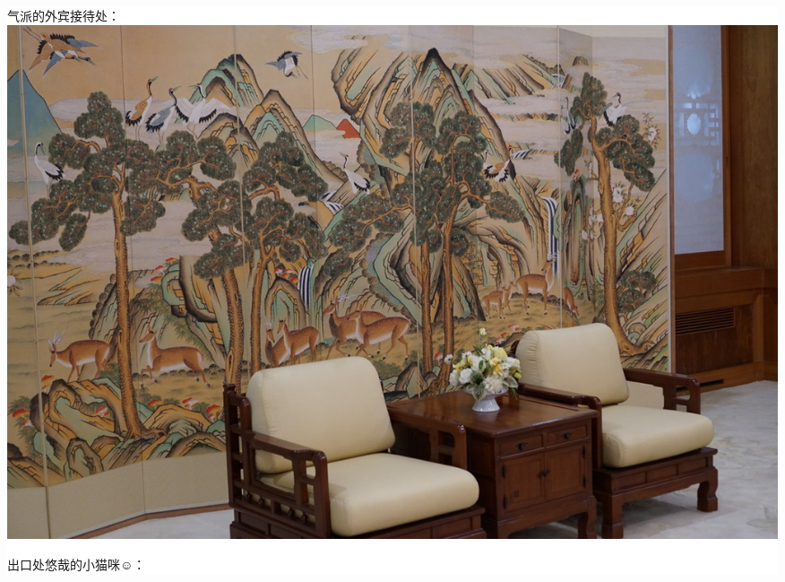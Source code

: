 气派的外宾接待处：
![F10F0A0A-606F-4823-B773-CB4EA1A11372_1_105_c](../images/blog/2021-09-04-jvm-note/F10F0A0A-606F-4823-B773-CB4EA1A11372_1_105_c.jpeg)

出口处悠哉的小猫咪☺️：